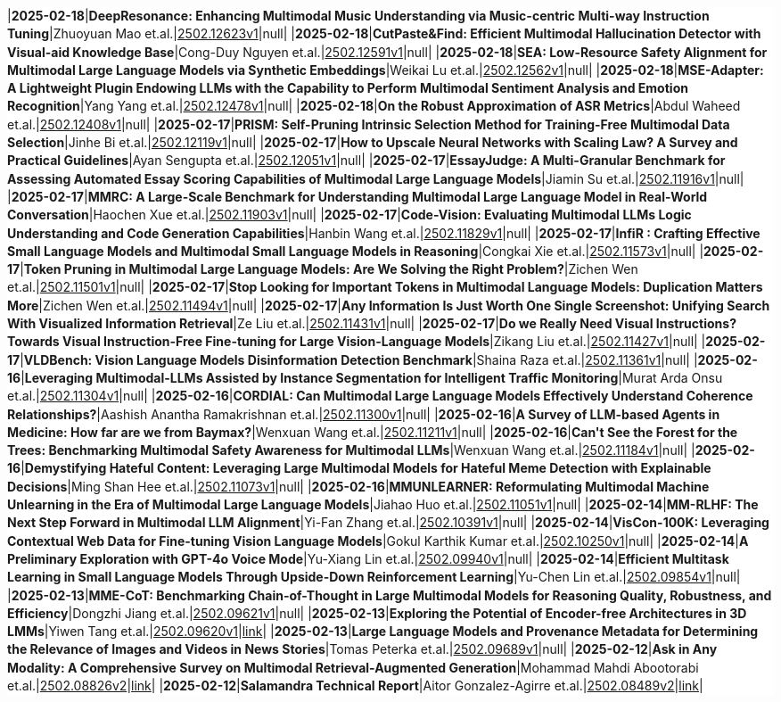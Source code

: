 |**2025-02-18**|**DeepResonance: Enhancing Multimodal Music Understanding via Music-centric Multi-way Instruction Tuning**|Zhuoyuan Mao et.al.|[2502.12623v1](http://arxiv.org/abs/2502.12623v1)|null|
|**2025-02-18**|**CutPaste&Find: Efficient Multimodal Hallucination Detector with Visual-aid Knowledge Base**|Cong-Duy Nguyen et.al.|[2502.12591v1](http://arxiv.org/abs/2502.12591v1)|null|
|**2025-02-18**|**SEA: Low-Resource Safety Alignment for Multimodal Large Language Models via Synthetic Embeddings**|Weikai Lu et.al.|[2502.12562v1](http://arxiv.org/abs/2502.12562v1)|null|
|**2025-02-18**|**MSE-Adapter: A Lightweight Plugin Endowing LLMs with the Capability to Perform Multimodal Sentiment Analysis and Emotion Recognition**|Yang Yang et.al.|[2502.12478v1](http://arxiv.org/abs/2502.12478v1)|null|
|**2025-02-18**|**On the Robust Approximation of ASR Metrics**|Abdul Waheed et.al.|[2502.12408v1](http://arxiv.org/abs/2502.12408v1)|null|
|**2025-02-17**|**PRISM: Self-Pruning Intrinsic Selection Method for Training-Free Multimodal Data Selection**|Jinhe Bi et.al.|[2502.12119v1](http://arxiv.org/abs/2502.12119v1)|null|
|**2025-02-17**|**How to Upscale Neural Networks with Scaling Law? A Survey and Practical Guidelines**|Ayan Sengupta et.al.|[2502.12051v1](http://arxiv.org/abs/2502.12051v1)|null|
|**2025-02-17**|**EssayJudge: A Multi-Granular Benchmark for Assessing Automated Essay Scoring Capabilities of Multimodal Large Language Models**|Jiamin Su et.al.|[2502.11916v1](http://arxiv.org/abs/2502.11916v1)|null|
|**2025-02-17**|**MMRC: A Large-Scale Benchmark for Understanding Multimodal Large Language Model in Real-World Conversation**|Haochen Xue et.al.|[2502.11903v1](http://arxiv.org/abs/2502.11903v1)|null|
|**2025-02-17**|**Code-Vision: Evaluating Multimodal LLMs Logic Understanding and Code Generation Capabilities**|Hanbin Wang et.al.|[2502.11829v1](http://arxiv.org/abs/2502.11829v1)|null|
|**2025-02-17**|**InfiR : Crafting Effective Small Language Models and Multimodal Small Language Models in Reasoning**|Congkai Xie et.al.|[2502.11573v1](http://arxiv.org/abs/2502.11573v1)|null|
|**2025-02-17**|**Token Pruning in Multimodal Large Language Models: Are We Solving the Right Problem?**|Zichen Wen et.al.|[2502.11501v1](http://arxiv.org/abs/2502.11501v1)|null|
|**2025-02-17**|**Stop Looking for Important Tokens in Multimodal Language Models: Duplication Matters More**|Zichen Wen et.al.|[2502.11494v1](http://arxiv.org/abs/2502.11494v1)|null|
|**2025-02-17**|**Any Information Is Just Worth One Single Screenshot: Unifying Search With Visualized Information Retrieval**|Ze Liu et.al.|[2502.11431v1](http://arxiv.org/abs/2502.11431v1)|null|
|**2025-02-17**|**Do we Really Need Visual Instructions? Towards Visual Instruction-Free Fine-tuning for Large Vision-Language Models**|Zikang Liu et.al.|[2502.11427v1](http://arxiv.org/abs/2502.11427v1)|null|
|**2025-02-17**|**VLDBench: Vision Language Models Disinformation Detection Benchmark**|Shaina Raza et.al.|[2502.11361v1](http://arxiv.org/abs/2502.11361v1)|null|
|**2025-02-16**|**Leveraging Multimodal-LLMs Assisted by Instance Segmentation for Intelligent Traffic Monitoring**|Murat Arda Onsu et.al.|[2502.11304v1](http://arxiv.org/abs/2502.11304v1)|null|
|**2025-02-16**|**CORDIAL: Can Multimodal Large Language Models Effectively Understand Coherence Relationships?**|Aashish Anantha Ramakrishnan et.al.|[2502.11300v1](http://arxiv.org/abs/2502.11300v1)|null|
|**2025-02-16**|**A Survey of LLM-based Agents in Medicine: How far are we from Baymax?**|Wenxuan Wang et.al.|[2502.11211v1](http://arxiv.org/abs/2502.11211v1)|null|
|**2025-02-16**|**Can't See the Forest for the Trees: Benchmarking Multimodal Safety Awareness for Multimodal LLMs**|Wenxuan Wang et.al.|[2502.11184v1](http://arxiv.org/abs/2502.11184v1)|null|
|**2025-02-16**|**Demystifying Hateful Content: Leveraging Large Multimodal Models for Hateful Meme Detection with Explainable Decisions**|Ming Shan Hee et.al.|[2502.11073v1](http://arxiv.org/abs/2502.11073v1)|null|
|**2025-02-16**|**MMUNLEARNER: Reformulating Multimodal Machine Unlearning in the Era of Multimodal Large Language Models**|Jiahao Huo et.al.|[2502.11051v1](http://arxiv.org/abs/2502.11051v1)|null|
|**2025-02-14**|**MM-RLHF: The Next Step Forward in Multimodal LLM Alignment**|Yi-Fan Zhang et.al.|[2502.10391v1](http://arxiv.org/abs/2502.10391v1)|null|
|**2025-02-14**|**VisCon-100K: Leveraging Contextual Web Data for Fine-tuning Vision Language Models**|Gokul Karthik Kumar et.al.|[2502.10250v1](http://arxiv.org/abs/2502.10250v1)|null|
|**2025-02-14**|**A Preliminary Exploration with GPT-4o Voice Mode**|Yu-Xiang Lin et.al.|[2502.09940v1](http://arxiv.org/abs/2502.09940v1)|null|
|**2025-02-14**|**Efficient Multitask Learning in Small Language Models Through Upside-Down Reinforcement Learning**|Yu-Chen Lin et.al.|[2502.09854v1](http://arxiv.org/abs/2502.09854v1)|null|
|**2025-02-13**|**MME-CoT: Benchmarking Chain-of-Thought in Large Multimodal Models for Reasoning Quality, Robustness, and Efficiency**|Dongzhi Jiang et.al.|[2502.09621v1](http://arxiv.org/abs/2502.09621v1)|null|
|**2025-02-13**|**Exploring the Potential of Encoder-free Architectures in 3D LMMs**|Yiwen Tang et.al.|[2502.09620v1](http://arxiv.org/abs/2502.09620v1)|[link](https://github.com/ivan-tang-3d/enel)|
|**2025-02-13**|**Large Language Models and Provenance Metadata for Determining the Relevance of Images and Videos in News Stories**|Tomas Peterka et.al.|[2502.09689v1](http://arxiv.org/abs/2502.09689v1)|null|
|**2025-02-12**|**Ask in Any Modality: A Comprehensive Survey on Multimodal Retrieval-Augmented Generation**|Mohammad Mahdi Abootorabi et.al.|[2502.08826v2](http://arxiv.org/abs/2502.08826v2)|[link](https://github.com/llm-lab-org/multimodal-rag-survey)|
|**2025-02-12**|**Salamandra Technical Report**|Aitor Gonzalez-Agirre et.al.|[2502.08489v2](http://arxiv.org/abs/2502.08489v2)|[link](https://github.com/langtech-bsc/langtech_tokenizers)|